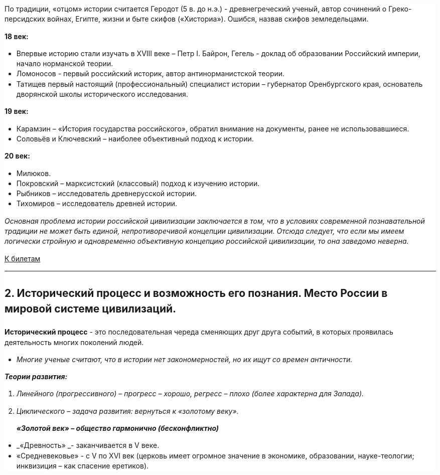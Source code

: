 По традиции, «отцом» истории считается Геродот (5 в. до н.э.) - древнегреческий ученый, автор сочинений о
Греко-персидских войнах, Египте, жизни и быте скифов («Хисториа»). Ошибся, назвав скифов земледельцами.

**18 век:**

* Впервые историю стали изучать в XVIII веке – Петр I. Байрон, Гегель - доклад об образовании Российский империи, начало
  норманской теории.
* Ломоносов - первый российский историк, автор антинорманистской теории.
* Татищев первый настоящий (профессиональный) специалист истории – губернатор Оренбургского края, основатель дворянской
  школы исторического исследования.

**19 век:**

* Карамзин – «История государства российского», обратил внимание на документы, ранее не использовавшиеся.
* Соловьёв и Ключевский – наиболее объективный подход к истории.

**20 век:**

* Милюков.
* Покровский – марксистский (классовый) подход к изучению истории.
* Рыбников – исследователь древнерусской истории.
* Тихомиров – исследователь древней истории.

_Основная проблема истории российской цивилизации заключается в том, что в условиях современной познавательной традиции
не может быть единой, непротиворечивой концепции цивилизации. Отсюда следует, что если мы имеем логически стройную и
одновременно объективную концепцию российской цивилизации, то она заведомо неверна._

[К билетам](#Билеты)
***
<a name="q-2"><h2>2. Исторический процесс и возможность его познания. Место России в мировой системе цивилизаций.
</h2></a>

**Исторический процесс** - это последовательная череда сменяющих друг друга событий, в которых проявилась деятельность
многих поколений людей.

* _Многие ученые считают, что в истории нет закономерностей, но их ищут со времен античности._

**_Теории развития:_**

1. _Линейного (прогрессивного) – прогресс – хорошо, регресс – плохо (более характерна для Запада)._
2. _Циклического – задача развития: вернуться к «золотому веку»._

   **_«Золотой век» – общество гармонично (бесконфликтно)_**

* _«Древность» _- заканчивается в V веке.
* «Средневековье» - с V по XVI век (церковь имеет огромное значение в экономике, образовании, науке-теологии; инквизиция
  – как спасение еретиков).
